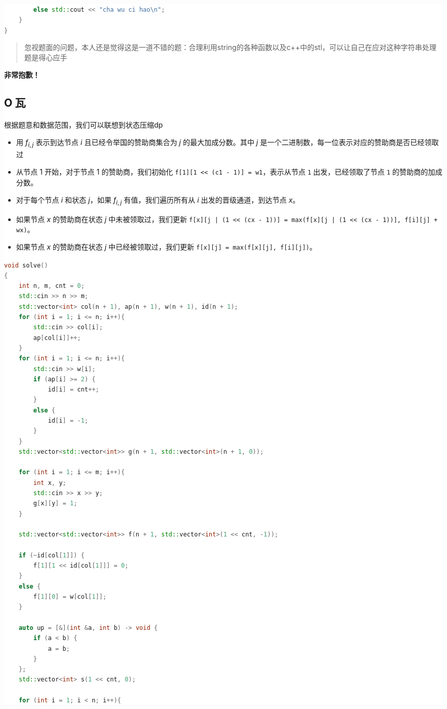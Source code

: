```cpp
        else std::cout << "cha wu ci hao\n";
    }
}
```

> 忽视题面的问题，本人还是觉得这是一道不错的题：合理利用string的各种函数以及c++中的stl，可以让自己在应对这种字符串处理题是得心应手

**非常抱歉！**

## O 瓦

根据题意和数据范围，我们可以联想到状态压缩dp

- 用 $f_{i, j}$ 表示到达节点 $i$ 且已经令举国的赞助商集合为 $j$ 的最大加成分数。其中 $j$ 是一个二进制数，每一位表示对应的赞助商是否已经领取过
- 从节点 $1$ 开始，对于节点 $1$ 的赞助商，我们初始化 `f[1][1 << (c1 - 1)] = w1`，表示从节点 `1` 出发，已经领取了节点 `1` 的赞助商的加成分数。

- 对于每个节点 $i$ 和状态 $j$，如果 $f_{i,j}$ 有值，我们遍历所有从  $i$ 出发的晋级通道，到达节点  $x$。
- 如果节点 $x$ 的赞助商在状态  $j$ 中未被领取过，我们更新 `f[x][j | (1 << (cx - 1))] = max(f[x][j | (1 << (cx - 1))], f[i][j] + wx)`。
- 如果节点 $x$ 的赞助商在状态 $j$ 中已经被领取过，我们更新 `f[x][j] = max(f[x][j], f[i][j])`。

```cpp
void solve()
{
    int n, m, cnt = 0;
    std::cin >> n >> m;
    std::vector<int> col(n + 1), ap(n + 1), w(n + 1), id(n + 1);
    for (int i = 1; i <= n; i++){
        std::cin >> col[i];
        ap[col[i]]++;
    }
    for (int i = 1; i <= n; i++){
        std::cin >> w[i];
        if (ap[i] >= 2) {
            id[i] = cnt++;
        }
        else {
            id[i] = -1;
        }
    }
    std::vector<std::vector<int>> g(n + 1, std::vector<int>(n + 1, 0));

    for (int i = 1; i <= m; i++){
        int x, y;
        std::cin >> x >> y;
        g[x][y] = 1;
    }

    std::vector<std::vector<int>> f(n + 1, std::vector<int>(1 << cnt, -1));
    
    if (~id[col[1]]) {
        f[1][1 << id[col[1]]] = 0;
    }
    else {
        f[1][0] = w[col[1]];
    }
    
    auto up = [&](int &a, int b) -> void {
        if (a < b) {
            a = b;
        }
    };
    std::vector<int> s(1 << cnt, 0);
    
    for (int i = 1; i < n; i++){
```
